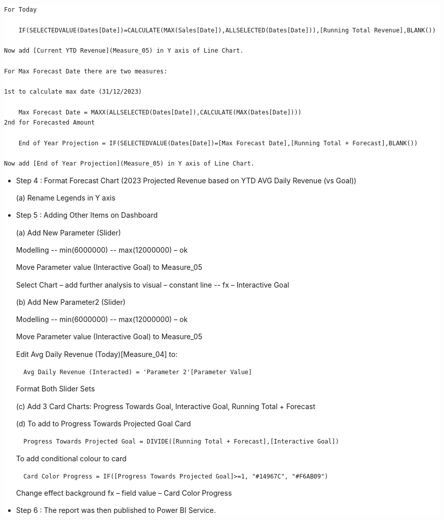     For Today

        IF(SELECTEDVALUE(Dates[Date])=CALCULATE(MAX(Sales[Date]),ALLSELECTED(Dates[Date])),[Running Total Revenue],BLANK())

    Now add [Current YTD Revenue](Measure_05) in Y axis of Line Chart.
  
    For Max Forecast Date there are two measures:

    1st to calculate max date (31/12/2023)

        Max Forecast Date = MAXX(ALLSELECTED(Dates[Date]),CALCULATE(MAX(Dates[Date])))
    2nd for Forecasted Amount

        End of Year Projection = IF(SELECTEDVALUE(Dates[Date])=[Max Forecast Date],[Running Total + Forecast],BLANK())

    Now add [End of Year Projection](Measure_05) in Y axis of Line Chart.
- Step 4 : Format Forecast Chart (2023 Projected Revenue based on YTD AVG Daily Revenue (vs Goal))
  
    (a) Rename Legends in Y axis 

- Step 5 : Adding Other Items on Dashboard
     
    (a) Add New Parameter (Slider)

    Modelling -- min(6000000) -- max(12000000) – ok

    Move Parameter value (Interactive Goal) to Measure_05

    Select Chart – add further analysis to visual – constant line -- fx – Interactive Goal

    (b) Add New Parameter2 (Slider)
    
    Modelling -- min(6000000) -- max(12000000) – ok

    Move Parameter value (Interactive Goal) to Measure_05

    Edit Avg Daily Revenue (Today)[Measure_04] to:

        Avg Daily Revenue (Interacted) = 'Parameter 2'[Parameter Value]

    Format Both Slider Sets

    (c) Add 3 Card Charts: Progress Towards Goal, Interactive Goal, Running Total + Forecast

    (d) To add to Progress Towards Projected Goal Card

        Progress Towards Projected Goal = DIVIDE([Running Total + Forecast],[Interactive Goal])
    To add conditional colour to card
        
        Card Color Progress = IF([Progress Towards Projected Goal]>=1, "#14967C", "#F6AB09")
    Change effect background fx – field value – Card Color Progress

 
 - Step 6 : The report was then published to Power BI Service.
